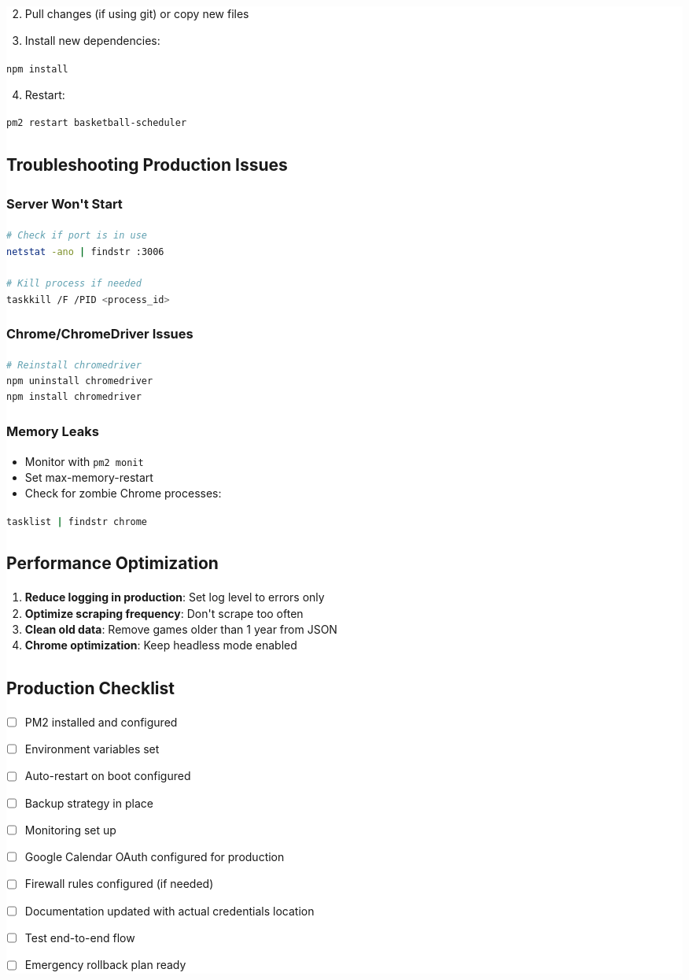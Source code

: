 2. Pull changes (if using git) or copy new files

3. Install new dependencies:
```bash
npm install
```

4. Restart:
```bash
pm2 restart basketball-scheduler
```

## Troubleshooting Production Issues

### Server Won't Start
```bash
# Check if port is in use
netstat -ano | findstr :3006

# Kill process if needed
taskkill /F /PID <process_id>
```

### Chrome/ChromeDriver Issues
```bash
# Reinstall chromedriver
npm uninstall chromedriver
npm install chromedriver
```

### Memory Leaks
- Monitor with `pm2 monit`
- Set max-memory-restart
- Check for zombie Chrome processes:
```bash
tasklist | findstr chrome
```

## Performance Optimization

1. **Reduce logging in production**: Set log level to errors only
2. **Optimize scraping frequency**: Don't scrape too often
3. **Clean old data**: Remove games older than 1 year from JSON
4. **Chrome optimization**: Keep headless mode enabled

## Production Checklist

- [ ] PM2 installed and configured
- [ ] Environment variables set
- [ ] Auto-restart on boot configured
- [ ] Backup strategy in place
- [ ] Monitoring set up
- [ ] Google Calendar OAuth configured for production
- [ ] Firewall rules configured (if needed)
- [ ] Documentation updated with actual credentials location
- [ ] Test end-to-end flow
- [ ] Emergency rollback plan ready

